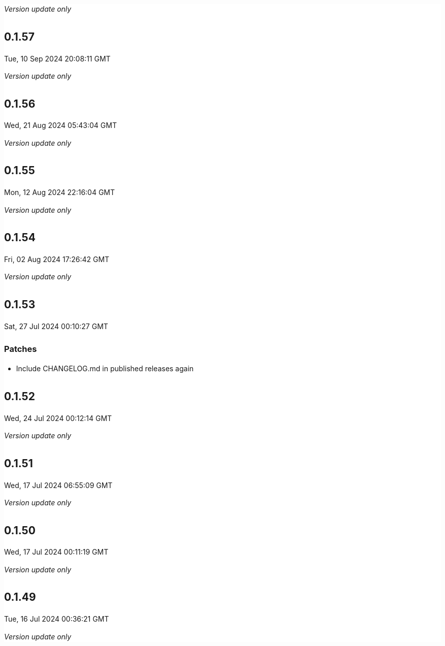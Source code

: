 _Version update only_

## 0.1.57
Tue, 10 Sep 2024 20:08:11 GMT

_Version update only_

## 0.1.56
Wed, 21 Aug 2024 05:43:04 GMT

_Version update only_

## 0.1.55
Mon, 12 Aug 2024 22:16:04 GMT

_Version update only_

## 0.1.54
Fri, 02 Aug 2024 17:26:42 GMT

_Version update only_

## 0.1.53
Sat, 27 Jul 2024 00:10:27 GMT

### Patches

- Include CHANGELOG.md in published releases again

## 0.1.52
Wed, 24 Jul 2024 00:12:14 GMT

_Version update only_

## 0.1.51
Wed, 17 Jul 2024 06:55:09 GMT

_Version update only_

## 0.1.50
Wed, 17 Jul 2024 00:11:19 GMT

_Version update only_

## 0.1.49
Tue, 16 Jul 2024 00:36:21 GMT

_Version update only_
